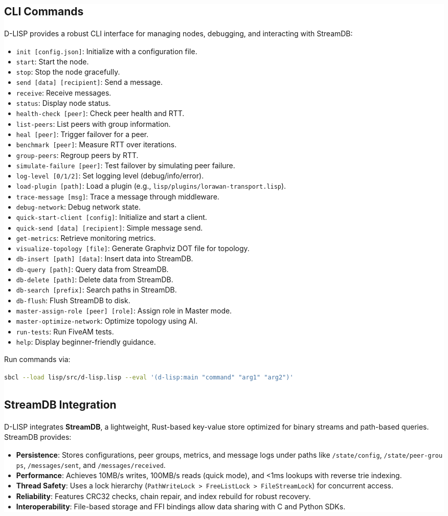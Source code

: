 ## CLI Commands

D-LISP provides a robust CLI interface for managing nodes, debugging, and interacting with StreamDB:

- `init [config.json]`: Initialize with a configuration file.
- `start`: Start the node.
- `stop`: Stop the node gracefully.
- `send [data] [recipient]`: Send a message.
- `receive`: Receive messages.
- `status`: Display node status.
- `health-check [peer]`: Check peer health and RTT.
- `list-peers`: List peers with group information.
- `heal [peer]`: Trigger failover for a peer.
- `benchmark [peer]`: Measure RTT over iterations.
- `group-peers`: Regroup peers by RTT.
- `simulate-failure [peer]`: Test failover by simulating peer failure.
- `log-level [0/1/2]`: Set logging level (debug/info/error).
- `load-plugin [path]`: Load a plugin (e.g., `lisp/plugins/lorawan-transport.lisp`).
- `trace-message [msg]`: Trace a message through middleware.
- `debug-network`: Debug network state.
- `quick-start-client [config]`: Initialize and start a client.
- `quick-send [data] [recipient]`: Simple message send.
- `get-metrics`: Retrieve monitoring metrics.
- `visualize-topology [file]`: Generate Graphviz DOT file for topology.
- `db-insert [path] [data]`: Insert data into StreamDB.
- `db-query [path]`: Query data from StreamDB.
- `db-delete [path]`: Delete data from StreamDB.
- `db-search [prefix]`: Search paths in StreamDB.
- `db-flush`: Flush StreamDB to disk.
- `master-assign-role [peer] [role]`: Assign role in Master mode.
- `master-optimize-network`: Optimize topology using AI.
- `run-tests`: Run FiveAM tests.
- `help`: Display beginner-friendly guidance.

Run commands via:
```bash
sbcl --load lisp/src/d-lisp.lisp --eval '(d-lisp:main "command" "arg1" "arg2")'
```

## StreamDB Integration

D-LISP integrates **StreamDB**, a lightweight, Rust-based key-value store optimized for binary streams and path-based queries. StreamDB provides:

- **Persistence**: Stores configurations, peer groups, metrics, and message logs under paths like `/state/config`, `/state/peer-groups`, `/messages/sent`, and `/messages/received`.
- **Performance**: Achieves 10MB/s writes, 100MB/s reads (quick mode), and <1ms lookups with reverse trie indexing.
- **Thread Safety**: Uses a lock hierarchy (`PathWriteLock > FreeListLock > FileStreamLock`) for concurrent access.
- **Reliability**: Features CRC32 checks, chain repair, and index rebuild for robust recovery.
- **Interoperability**: File-based storage and FFI bindings allow data sharing with C and Python SDKs.
